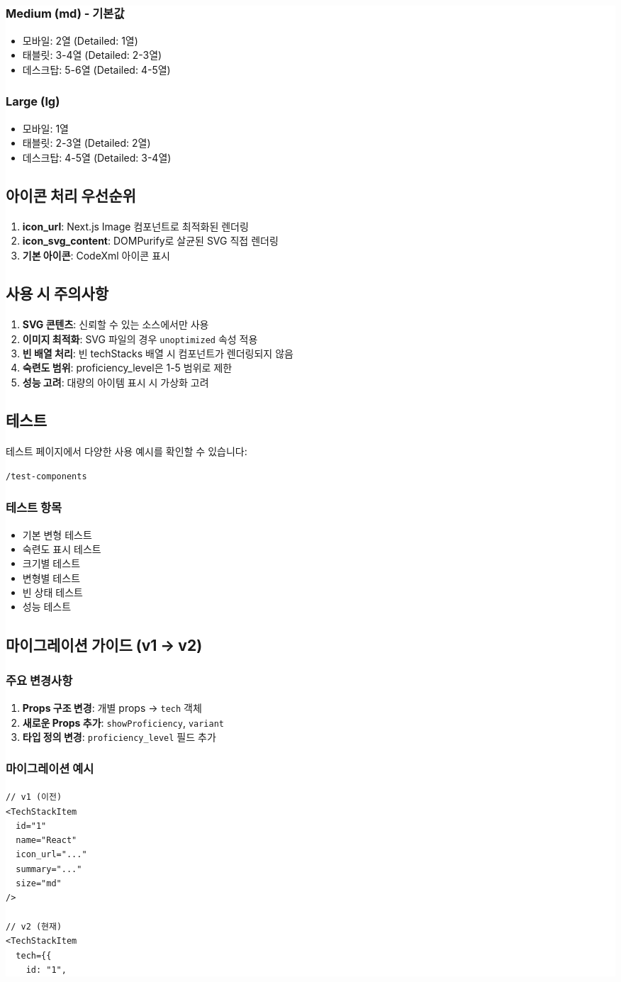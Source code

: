 ### Medium (md) - 기본값
- 모바일: 2열 (Detailed: 1열)
- 태블릿: 3-4열 (Detailed: 2-3열)
- 데스크탑: 5-6열 (Detailed: 4-5열)

### Large (lg)
- 모바일: 1열
- 태블릿: 2-3열 (Detailed: 2열)
- 데스크탑: 4-5열 (Detailed: 3-4열)

## 아이콘 처리 우선순위

1. **icon_url**: Next.js Image 컴포넌트로 최적화된 렌더링
2. **icon_svg_content**: DOMPurify로 살균된 SVG 직접 렌더링
3. **기본 아이콘**: CodeXml 아이콘 표시

## 사용 시 주의사항

1. **SVG 콘텐츠**: 신뢰할 수 있는 소스에서만 사용
2. **이미지 최적화**: SVG 파일의 경우 `unoptimized` 속성 적용
3. **빈 배열 처리**: 빈 techStacks 배열 시 컴포넌트가 렌더링되지 않음
4. **숙련도 범위**: proficiency_level은 1-5 범위로 제한
5. **성능 고려**: 대량의 아이템 표시 시 가상화 고려

## 테스트

테스트 페이지에서 다양한 사용 예시를 확인할 수 있습니다:
```
/test-components
```

### 테스트 항목
- 기본 변형 테스트
- 숙련도 표시 테스트
- 크기별 테스트
- 변형별 테스트
- 빈 상태 테스트
- 성능 테스트

## 마이그레이션 가이드 (v1 → v2)

### 주요 변경사항
1. **Props 구조 변경**: 개별 props → `tech` 객체
2. **새로운 Props 추가**: `showProficiency`, `variant`
3. **타입 정의 변경**: `proficiency_level` 필드 추가

### 마이그레이션 예시
```tsx
// v1 (이전)
<TechStackItem
  id="1"
  name="React"
  icon_url="..."
  summary="..."
  size="md"
/>

// v2 (현재)
<TechStackItem
  tech={{
    id: "1",
```